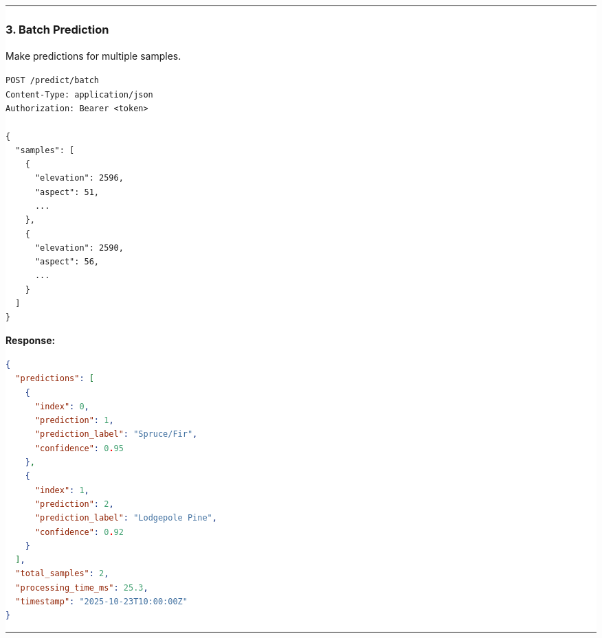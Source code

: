 ```json
```

---

### 3. Batch Prediction

Make predictions for multiple samples.

```http
POST /predict/batch
Content-Type: application/json
Authorization: Bearer <token>

{
  "samples": [
    {
      "elevation": 2596,
      "aspect": 51,
      ...
    },
    {
      "elevation": 2590,
      "aspect": 56,
      ...
    }
  ]
}
```

**Response:**
```json
{
  "predictions": [
    {
      "index": 0,
      "prediction": 1,
      "prediction_label": "Spruce/Fir",
      "confidence": 0.95
    },
    {
      "index": 1,
      "prediction": 2,
      "prediction_label": "Lodgepole Pine",
      "confidence": 0.92
    }
  ],
  "total_samples": 2,
  "processing_time_ms": 25.3,
  "timestamp": "2025-10-23T10:00:00Z"
}
```

---
